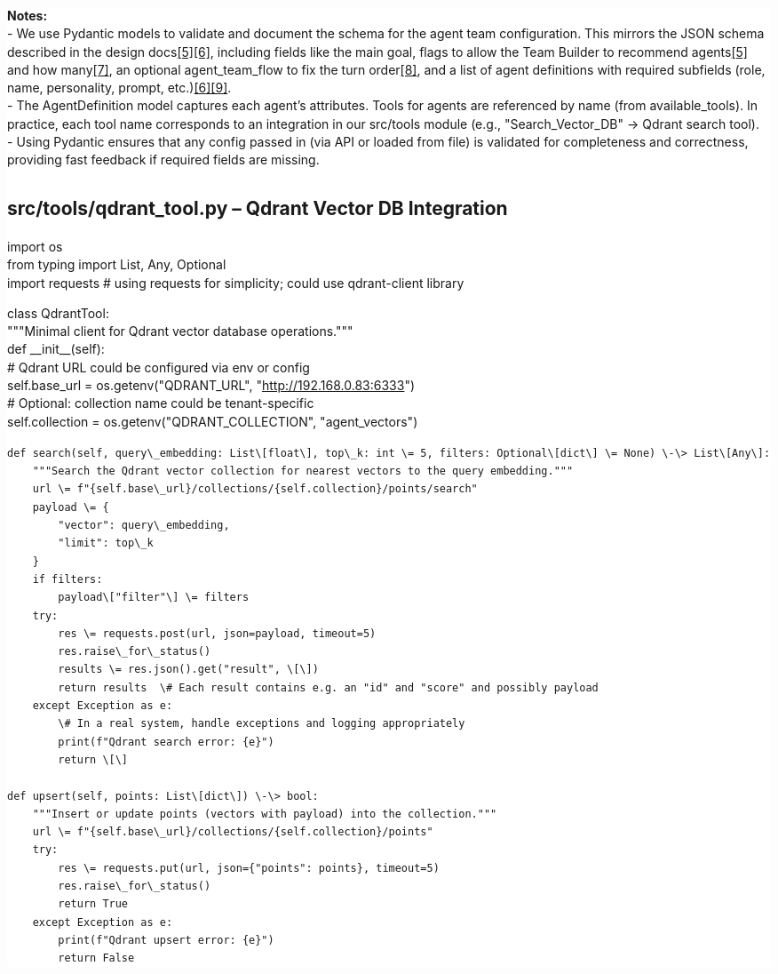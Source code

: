 **Notes:**  
\- We use Pydantic models to validate and document the schema for the agent team configuration. This mirrors the JSON schema described in the design docs[\[5\]\[6\]](https://docs.google.com/document/d/1ZoaM81TOKe_AHFvjJhpVm5z2kLLIJr4V2FAvKhhSGYs), including fields like the main goal, flags to allow the Team Builder to recommend agents[\[5\]](https://docs.google.com/document/d/1ZoaM81TOKe_AHFvjJhpVm5z2kLLIJr4V2FAvKhhSGYs) and how many[\[7\]](https://docs.google.com/document/d/1ZoaM81TOKe_AHFvjJhpVm5z2kLLIJr4V2FAvKhhSGYs), an optional agent\_team\_flow to fix the turn order[\[8\]](https://docs.google.com/document/d/1ZoaM81TOKe_AHFvjJhpVm5z2kLLIJr4V2FAvKhhSGYs), and a list of agent definitions with required subfields (role, name, personality, prompt, etc.)[\[6\]\[9\]](https://docs.google.com/document/d/1ZoaM81TOKe_AHFvjJhpVm5z2kLLIJr4V2FAvKhhSGYs).  
\- The AgentDefinition model captures each agent’s attributes. Tools for agents are referenced by name (from available\_tools). In practice, each tool name corresponds to an integration in our src/tools module (e.g., "Search\_Vector\_DB" → Qdrant search tool).  
\- Using Pydantic ensures that any config passed in (via API or loaded from file) is validated for completeness and correctness, providing fast feedback if required fields are missing.

## src/tools/qdrant\_tool.py – Qdrant Vector DB Integration

import os  
from typing import List, Any, Optional  
import requests  \# using requests for simplicity; could use qdrant-client library

class QdrantTool:  
    """Minimal client for Qdrant vector database operations."""  
    def \_\_init\_\_(self):  
        \# Qdrant URL could be configured via env or config  
        self.base\_url \= os.getenv("QDRANT\_URL", "http://192.168.0.83:6333")  
        \# Optional: collection name could be tenant-specific  
        self.collection \= os.getenv("QDRANT\_COLLECTION", "agent\_vectors")

    def search(self, query\_embedding: List\[float\], top\_k: int \= 5, filters: Optional\[dict\] \= None) \-\> List\[Any\]:  
        """Search the Qdrant vector collection for nearest vectors to the query embedding."""  
        url \= f"{self.base\_url}/collections/{self.collection}/points/search"  
        payload \= {  
            "vector": query\_embedding,  
            "limit": top\_k  
        }  
        if filters:  
            payload\["filter"\] \= filters  
        try:  
            res \= requests.post(url, json=payload, timeout=5)  
            res.raise\_for\_status()  
            results \= res.json().get("result", \[\])  
            return results  \# Each result contains e.g. an "id" and "score" and possibly payload  
        except Exception as e:  
            \# In a real system, handle exceptions and logging appropriately  
            print(f"Qdrant search error: {e}")  
            return \[\]

    def upsert(self, points: List\[dict\]) \-\> bool:  
        """Insert or update points (vectors with payload) into the collection."""  
        url \= f"{self.base\_url}/collections/{self.collection}/points"  
        try:  
            res \= requests.put(url, json={"points": points}, timeout=5)  
            res.raise\_for\_status()  
            return True  
        except Exception as e:  
            print(f"Qdrant upsert error: {e}")  
            return False
